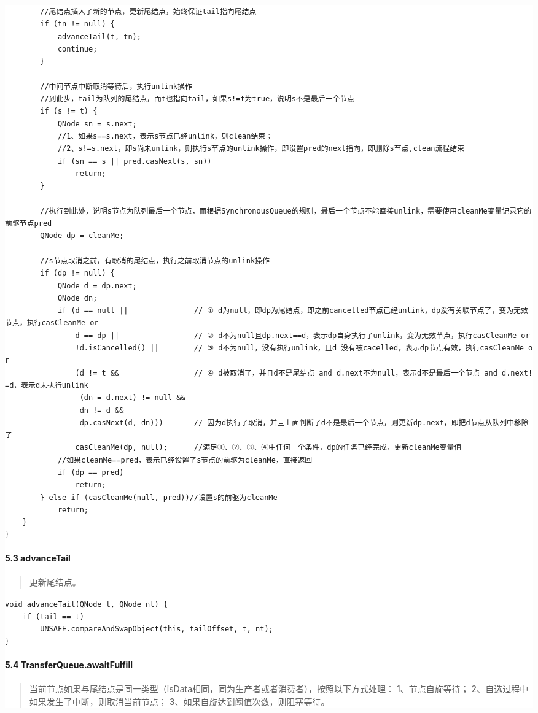 ```
        //尾结点插入了新的节点，更新尾结点，始终保证tail指向尾结点
        if (tn != null) {
            advanceTail(t, tn);
            continue;
        }

        //中间节点中断取消等待后，执行unlink操作
        //到此步，tail为队列的尾结点，而t也指向tail，如果s!=t为true，说明s不是最后一个节点
        if (s != t) {
            QNode sn = s.next;
            //1、如果s==s.next，表示s节点已经unlink，则clean结束；
            //2、s!=s.next，即s尚未unlink，则执行s节点的unlink操作，即设置pred的next指向，即删除s节点,clean流程结束
            if (sn == s || pred.casNext(s, sn))
                return;
        }

        //执行到此处，说明s节点为队列最后一个节点，而根据SynchronousQueue的规则，最后一个节点不能直接unlink，需要使用cleanMe变量记录它的前驱节点pred
        QNode dp = cleanMe;

        //s节点取消之前，有取消的尾结点，执行之前取消节点的unlink操作
        if (dp != null) {
            QNode d = dp.next;
            QNode dn;
            if (d == null ||               // ① d为null，即dp为尾结点，即之前cancelled节点已经unlink，dp没有关联节点了，变为无效节点，执行casCleanMe or
                d == dp ||                 // ② d不为null且dp.next==d，表示dp自身执行了unlink，变为无效节点，执行casCleanMe or
                !d.isCancelled() ||        // ③ d不为null，没有执行unlink，且d 没有被cacelled，表示dp节点有效，执行casCleanMe or
                (d != t &&                 // ④ d被取消了，并且d不是尾结点 and d.next不为null，表示d不是最后一个节点 and d.next!=d，表示d未执行unlink
                 (dn = d.next) != null &&   
                 dn != d &&                
                 dp.casNext(d, dn)))       // 因为d执行了取消，并且上面判断了d不是最后一个节点，则更新dp.next，即把d节点从队列中移除了
                casCleanMe(dp, null);      //满足①、②、③、④中任何一个条件，dp的任务已经完成，更新cleanMe变量值
            //如果cleanMe==pred，表示已经设置了s节点的前驱为cleanMe，直接返回
            if (dp == pred)
                return;      
        } else if (casCleanMe(null, pred))//设置s的前驱为cleanMe
            return;         
    }
}
```

#### 5.3 advanceTail
> 更新尾结点。

```
void advanceTail(QNode t, QNode nt) {
    if (tail == t)
        UNSAFE.compareAndSwapObject(this, tailOffset, t, nt);
}
```
#### 5.4 TransferQueue.awaitFulfill
> 当前节点如果与尾结点是同一类型（isData相同，同为生产者或者消费者），按照以下方式处理：
1、节点自旋等待；
2、自选过程中如果发生了中断，则取消当前节点；
3、如果自旋达到阈值次数，则阻塞等待。
